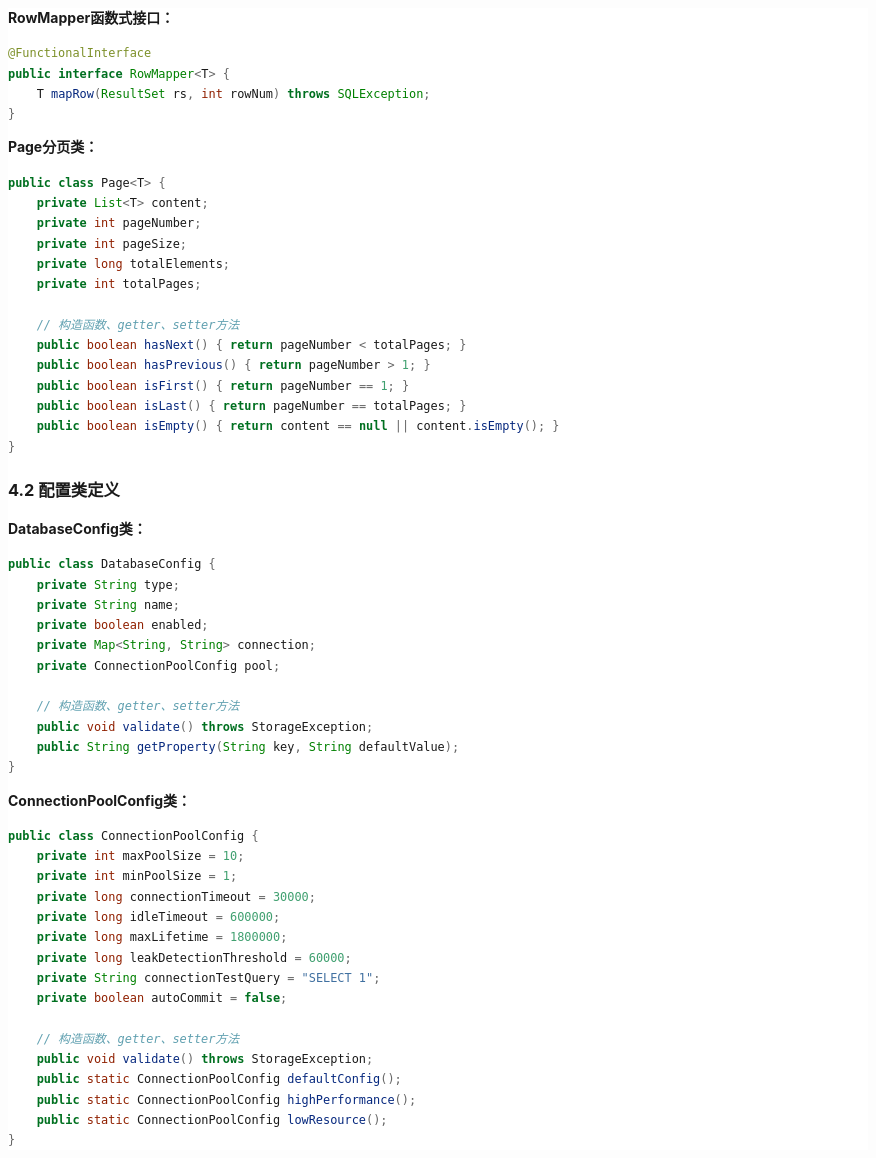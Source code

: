 **RowMapper函数式接口：**
```java
@FunctionalInterface
public interface RowMapper<T> {
    T mapRow(ResultSet rs, int rowNum) throws SQLException;
}
```

**Page分页类：**
```java
public class Page<T> {
    private List<T> content;
    private int pageNumber;
    private int pageSize;
    private long totalElements;
    private int totalPages;
    
    // 构造函数、getter、setter方法
    public boolean hasNext() { return pageNumber < totalPages; }
    public boolean hasPrevious() { return pageNumber > 1; }
    public boolean isFirst() { return pageNumber == 1; }
    public boolean isLast() { return pageNumber == totalPages; }
    public boolean isEmpty() { return content == null || content.isEmpty(); }
}
```

### 4.2 配置类定义

**DatabaseConfig类：**
```java
public class DatabaseConfig {
    private String type;
    private String name;
    private boolean enabled;
    private Map<String, String> connection;
    private ConnectionPoolConfig pool;
    
    // 构造函数、getter、setter方法
    public void validate() throws StorageException;
    public String getProperty(String key, String defaultValue);
}
```

**ConnectionPoolConfig类：**
```java
public class ConnectionPoolConfig {
    private int maxPoolSize = 10;
    private int minPoolSize = 1;
    private long connectionTimeout = 30000;
    private long idleTimeout = 600000;
    private long maxLifetime = 1800000;
    private long leakDetectionThreshold = 60000;
    private String connectionTestQuery = "SELECT 1";
    private boolean autoCommit = false;
    
    // 构造函数、getter、setter方法
    public void validate() throws StorageException;
    public static ConnectionPoolConfig defaultConfig();
    public static ConnectionPoolConfig highPerformance();
    public static ConnectionPoolConfig lowResource();
}
```
